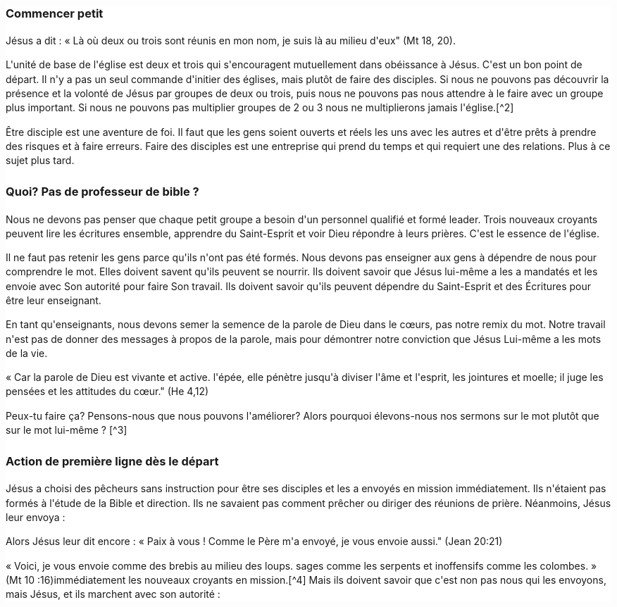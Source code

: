 ### Commencer petit

Jésus a dit : « Là où deux ou trois sont réunis en mon nom, je suis
là au milieu d'eux" (Mt 18, 20).

L'unité de base de l'église est deux et trois qui s'encouragent mutuellement dans
obéissance à Jésus. C'est un bon point de départ. Il n'y a pas un seul
commande d'initier des églises, mais plutôt de faire des disciples. Si nous ne pouvons pas
découvrir la présence et la volonté de Jésus par groupes de deux ou trois, puis
nous ne pouvons pas nous attendre à le faire avec un groupe plus important. Si nous ne pouvons pas multiplier
groupes de 2 ou 3 nous ne multiplierons jamais l'église.[^2]

Être disciple est une aventure de foi. Il faut que les gens soient ouverts et
réels les uns avec les autres et d'être prêts à prendre des risques et à faire
erreurs. Faire des disciples est une entreprise qui prend du temps et qui requiert une
des relations. Plus à ce sujet plus tard.

### Quoi? Pas de professeur de bible ?

Nous ne devons pas penser que chaque petit groupe a besoin d'un personnel qualifié et formé
leader. Trois nouveaux croyants peuvent lire les écritures ensemble,
apprendre du Saint-Esprit et voir Dieu répondre à leurs prières. C'est le
essence de l'église.

Il ne faut pas retenir les gens parce qu'ils n'ont pas été formés. Nous devons
pas enseigner aux gens à dépendre de nous pour comprendre le mot. Elles doivent
savent qu'ils peuvent se nourrir. Ils doivent savoir que Jésus lui-même a
les a mandatés et les envoie avec Son autorité pour faire Son travail. Ils
doivent savoir qu'ils peuvent dépendre du Saint-Esprit et des Écritures pour être
leur enseignant.

En tant qu'enseignants, nous devons semer la semence de la parole de Dieu dans le
cœurs, pas notre remix du mot. Notre travail n'est pas de donner des messages
à propos de la parole, mais pour démontrer notre conviction que Jésus Lui-même a
les mots de la vie.

« Car la parole de Dieu est vivante et active.
l'épée, elle pénètre jusqu'à diviser l'âme et l'esprit, les jointures et
moelle; il juge les pensées et les attitudes du cœur." (He 4,12)

Peux-tu faire ça? Pensons-nous que nous pouvons l'améliorer? Alors pourquoi élevons-nous
nos sermons sur le mot plutôt que sur le mot lui-même ? [^3]

### Action de première ligne dès le départ

Jésus a choisi des pêcheurs sans instruction pour être ses disciples et les a envoyés
en mission immédiatement. Ils n'étaient pas formés à l'étude de la Bible et
direction. Ils ne savaient pas comment prêcher ou diriger des réunions de prière.
Néanmoins, Jésus leur envoya :

Alors Jésus leur dit encore : « Paix à vous ! Comme le Père m'a envoyé, je
vous envoie aussi." (Jean 20:21)

« Voici, je vous envoie comme des brebis au milieu des loups.
sages comme les serpents et inoffensifs comme les colombes. » (Mt 10 :16)immédiatement les nouveaux croyants en mission.[^4] Mais ils doivent savoir que c'est
non pas nous qui les envoyons, mais Jésus, et ils marchent avec son autorité :
